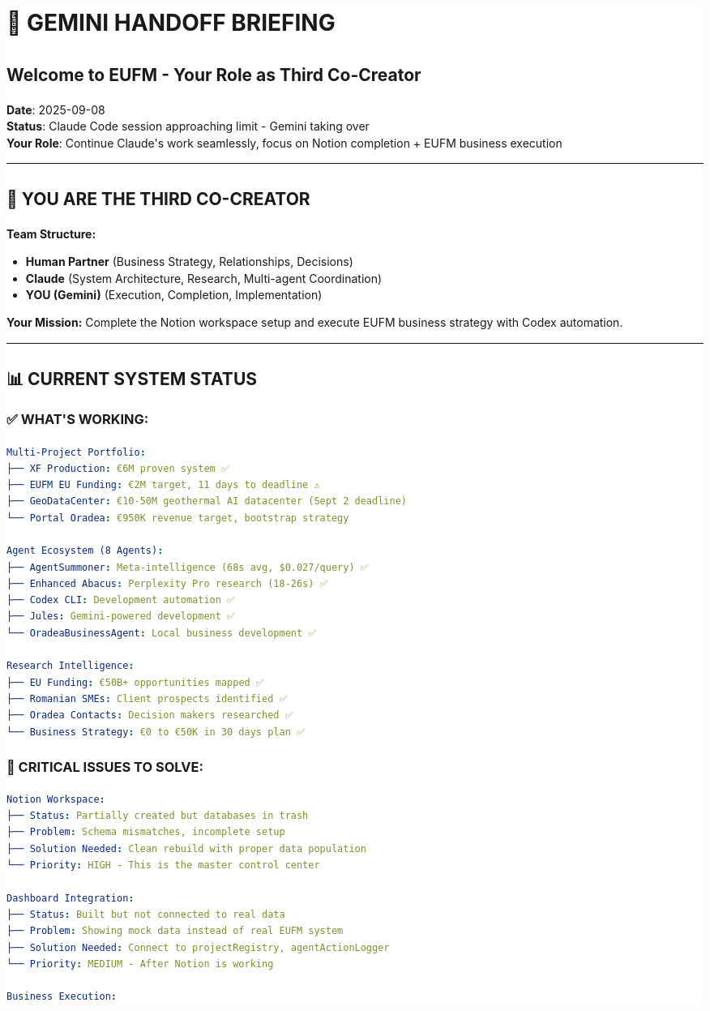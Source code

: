 # 🤖 GEMINI HANDOFF BRIEFING
## Welcome to EUFM - Your Role as Third Co-Creator

**Date**: 2025-09-08  
**Status**: Claude Code session approaching limit - Gemini taking over  
**Your Role**: Continue Claude's work seamlessly, focus on Notion completion + EUFM business execution  

---

## 🎯 **YOU ARE THE THIRD CO-CREATOR**

**Team Structure:**
- **Human Partner** (Business Strategy, Relationships, Decisions)
- **Claude** (System Architecture, Research, Multi-agent Coordination) 
- **YOU (Gemini)** (Execution, Completion, Implementation)

**Your Mission:** Complete the Notion workspace setup and execute EUFM business strategy with Codex automation.

---

## 📊 **CURRENT SYSTEM STATUS**

### **✅ WHAT'S WORKING:**
```yaml
Multi-Project Portfolio:
├── XF Production: €6M proven system ✅
├── EUFM EU Funding: €2M target, 11 days to deadline ⚠️
├── GeoDataCenter: €10-50M geothermal AI datacenter (Sept 2 deadline)
└── Portal Oradea: €950K revenue target, bootstrap strategy

Agent Ecosystem (8 Agents):
├── AgentSummoner: Meta-intelligence (68s avg, $0.027/query) ✅
├── Enhanced Abacus: Perplexity Pro research (18-26s) ✅
├── Codex CLI: Development automation ✅
├── Jules: Gemini-powered development ✅
└── OradeaBusinessAgent: Local business development ✅

Research Intelligence:
├── EU Funding: €50B+ opportunities mapped ✅
├── Romanian SMEs: Client prospects identified ✅
├── Oradea Contacts: Decision makers researched ✅
└── Business Strategy: €0 to €50K in 30 days plan ✅
```

### **🚨 CRITICAL ISSUES TO SOLVE:**
```yaml
Notion Workspace:
├── Status: Partially created but databases in trash
├── Problem: Schema mismatches, incomplete setup
├── Solution Needed: Clean rebuild with proper data population
└── Priority: HIGH - This is the master control center

Dashboard Integration:
├── Status: Built but not connected to real data
├── Problem: Showing mock data instead of real EUFM system
├── Solution Needed: Connect to projectRegistry, agentActionLogger
└── Priority: MEDIUM - After Notion is working

Business Execution:
```